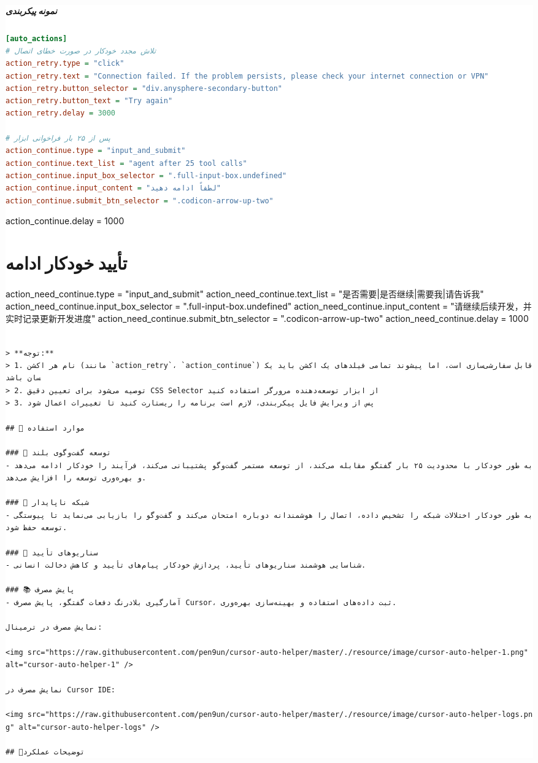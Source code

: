 ##### نمونه پیکربندی
```ini
[auto_actions]
# تلاش مجدد خودکار در صورت خطای اتصال
action_retry.type = "click"
action_retry.text = "Connection failed. If the problem persists, please check your internet connection or VPN"
action_retry.button_selector = "div.anysphere-secondary-button"
action_retry.button_text = "Try again"
action_retry.delay = 3000

# پس از ۲۵ بار فراخوانی ابزار
action_continue.type = "input_and_submit"
action_continue.text_list = "agent after 25 tool calls"
action_continue.input_box_selector = ".full-input-box.undefined"
action_continue.input_content = "لطفاً ادامه دهید"
action_continue.submit_btn_selector = ".codicon-arrow-up-two"
```
action_continue.delay = 1000

# تأیید خودکار ادامه
action_need_continue.type = "input_and_submit"
action_need_continue.text_list = "是否需要|是否继续|需要我|请告诉我"
action_need_continue.input_box_selector = ".full-input-box.undefined"
action_need_continue.input_content = "请继续后续开发，并实时记录更新开发进度"
action_need_continue.submit_btn_selector = ".codicon-arrow-up-two"
action_need_continue.delay = 1000
```

> **توجه:**
> 1. نام هر اکشن (مانند `action_retry`، `action_continue`) قابل سفارشی‌سازی است، اما پیشوند تمامی فیلدهای یک اکشن باید یکسان باشد
> 2. توصیه می‌شود برای تعیین دقیق CSS Selector از ابزار توسعه‌دهنده مرورگر استفاده کنید
> 3. پس از ویرایش فایل پیکربندی، لازم است برنامه را ریستارت کنید تا تغییرات اعمال شود

## 🎯 موارد استفاده

### 💼 توسعه گفت‌وگوی بلند
- به طور خودکار با محدودیت ۲۵ بار گفتگو مقابله می‌کند، از توسعه مستمر گفت‌وگو پشتیبانی می‌کند، فرآیند را خودکار ادامه می‌دهد و بهره‌وری توسعه را افزایش می‌دهد.

### 👥 شبکه ناپایدار
- به طور خودکار اختلالات شبکه را تشخیص داده، اتصال را هوشمندانه دوباره امتحان می‌کند و گفت‌وگو را بازیابی می‌نماید تا پیوستگی توسعه حفظ شود.

### 🏢 سناریوهای تأیید
- شناسایی هوشمند سناریوهای تأیید، پردازش خودکار پیام‌های تأیید و کاهش دخالت انسانی.

### 📚 پایش مصرف
- آمارگیری بلادرنگ دفعات گفتگو، پایش مصرف Cursor، ثبت داده‌های استفاده و بهینه‌سازی بهره‌وری.

نمایش مصرف در ترمینال:

<img src="https://raw.githubusercontent.com/pen9un/cursor-auto-helper/master/./resource/image/cursor-auto-helper-1.png" alt="cursor-auto-helper-1" />

نمایش مصرف در Cursor IDE:

<img src="https://raw.githubusercontent.com/pen9un/cursor-auto-helper/master/./resource/image/cursor-auto-helper-logs.png" alt="cursor-auto-helper-logs" />

## 🌟توضیحات عملکرد

```